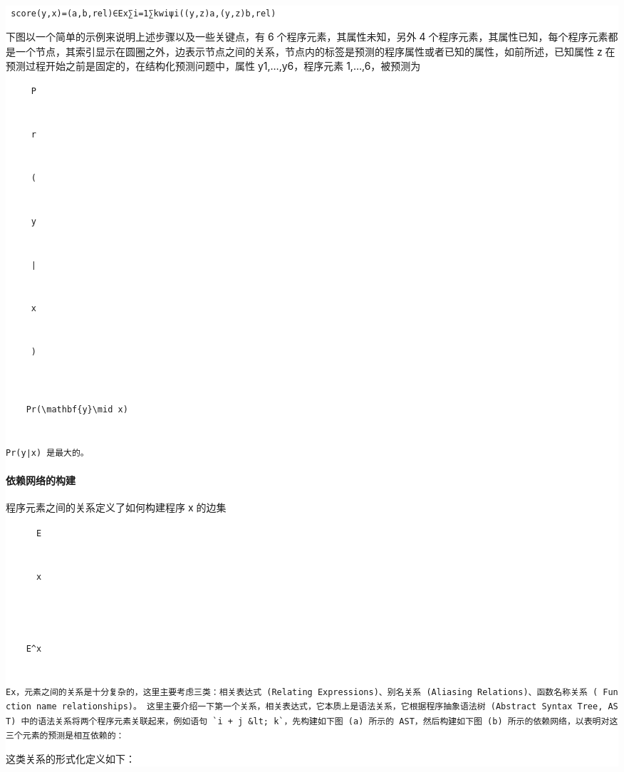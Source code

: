      score(y,x)=(a,b,rel)∈Ex∑​i=1∑k​wi​ψi​((y,z)a​,(y,z)b​,rel)

下图以一个简单的示例来说明上述步骤以及一些关键点，有 6 个程序元素，其属性未知，另外 4 个程序元素，其属性已知，每个程序元素都是一个节点，其索引显示在圆圈之外，边表示节点之间的关系，节点内的标签是预测的程序属性或者已知的属性，如前所述，已知属性 z 在预测过程开始之前是固定的，在结构化预测问题中，属性 y1,…,y6，程序元素 1,…,6，被预测为  
     
      
       
       
         P 
        
       
         r 
        
       
         ( 
        
       
         y 
        
       
         ∣ 
        
       
         x 
        
       
         ) 
        
       
      
        Pr(\mathbf{y}\mid x) 
       
      
    Pr(y∣x) 是最大的。

#### 依赖网络的构建

程序元素之间的关系定义了如何构建程序 x 的边集  
     
      
       
        
        
          E 
         
        
          x 
         
        
       
      
        E^x 
       
      
    Ex，元素之间的关系是十分复杂的，这里主要考虑三类：相关表达式 (Relating Expressions)、别名关系 (Aliasing Relations)、函数名称关系 ( Function name relationships)。 这里主要介绍一下第一个关系，相关表达式，它本质上是语法关系，它根据程序抽象语法树 (Abstract Syntax Tree, AST) 中的语法关系将两个程序元素关联起来，例如语句 `i + j &lt; k`，先构建如下图 (a) 所示的 AST，然后构建如下图 (b) 所示的依赖网络，以表明对这三个元素的预测是相互依赖的：

这类关系的形式化定义如下：

 
      
       
        
         
          
           
            
           
          
          
           
            
             
            